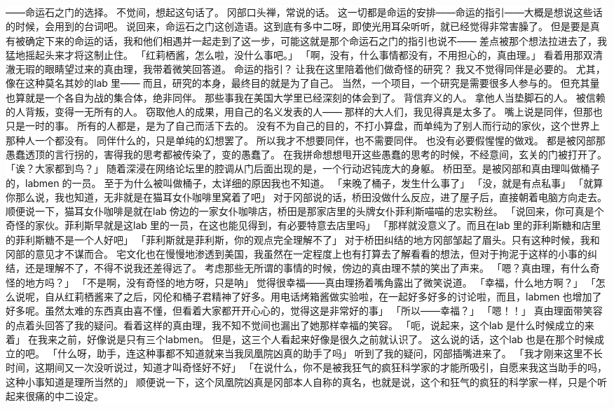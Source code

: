 ——命运石之门的选择。
不觉间，想起这句话了。
冈部口头禅，常说的话。
这一切都是命运的安排——命运的指引——大概是想说这些话的时候，会用到的台词吧。
说回来，命运石之门这创造语。这到底有多中二呀，即使光用耳朵听听，就已经觉得非常害臊了。
但是要是真有被确定下来的命运的话，我和他们相遇并一起走到了这一步，可能这就是那个命运石之门的指引也说不——
差点被那个想法拉进去了，我猛地摇起头来才将这制止住。
「红莉栖酱，怎么啦，没什么事吧。」
「啊，没有，什么事情都没有，不用担心的，真由理。」
看着用那双清澈无瑕的眼睛望过来的真由理，我带着微笑回答道。
命运的指引？
让我在这里陪着他们做奇怪的研究？
我又不觉得同伴是必要的。
尤其，像在这种莫名其妙的lab 里——
而且，研究的本身，最终目的就是为了自己。
当然，一个项目，一个研究是需要很多人参与的。
但充其量也算就是一个各自为战的集合体，绝非同伴。
那些事我在美国大学里已经深刻的体会到了。
背信弃义的人。
拿他人当垫脚石的人。
被信赖的人背叛，变得一无所有的人。
窃取他人的成果，用自己的名义发表的人——
那样的大人们，我见得真是太多了。
嘴上说是同伴，但那也只是一时的事。
所有的人都是，是为了自己而活下去的。
没有不为自己的目的，不打小算盘，而单纯为了别人而行动的家伙，这个世界上那种人一个都没有。
同伴什么的，只是单纯的幻想罢了。
所以我才不想要同伴，也不需要同伴。
也没有必要假惺惺的做戏。
都是被冈部那愚蠢透顶的言行拐的，害得我的思考都被传染了，变的愚蠢了。
在我拼命想想甩开这些愚蠢的思考的时候，不经意间，玄关的门被打开了。
「诶？大家都到鸟？」
随着深浸在网络论坛里的腔调从门后面出现的是，一个行动迟钝庞大的身躯。
桥田至。是被冈部和真由理叫做桶子的，labmen 的一员。
至于为什么被叫做桶子，太详细的原因我也不知道。
「来晚了桶子，发生什么事了」
「没，就是有点私事」
「就算你那么说，我也知道，无非就是在猫耳女仆咖啡里窝着了吧」
对于冈部说的话，桥田没做什么反应，进了屋子后，直接朝着电脑方向走去。
顺便说一下，猫耳女仆咖啡是就在lab 傍边的一家女仆咖啡店，桥田是那家店里的头牌女仆菲利斯喵喵的忠实粉丝。
「说回来，你可真是个奇怪的家伙。菲利斯早就是这lab 里的一员，在这也能见得到，有必要特意去店里吗」
「那样就没意义了。而且在lab 里的菲利斯糖和店里的菲利斯糖不是一个人好吧」
「菲利斯就是菲利斯，你的观点完全理解不了」
对于桥田纠结的地方冈部邹起了眉头。只有这种时候，我和冈部的意见才不谋而合。
宅文化也在慢慢地渗透到美国，我虽然在一定程度上也有打算去了解看看的想法，但对于拘泥于这样的小事的纠结，还是理解不了，不得不说我还差得远了。
考虑那些无所谓的事情的时候，傍边的真由理不禁的笑出了声来。
「嗯？真由理，有什么奇怪的地方吗？」
「不是啊，没有奇怪的地方呀，只是呐」
觉得很幸福——真由理扬着嘴角露出了微笑说道。
「幸福，什么地方啊？」
「怎么说呢，自从红莉栖酱来了之后，冈伦和桶子君精神了好多。用电话烤箱酱做实验啦，在一起好多好多的讨论啦，而且，labmen 也增加了好多呢。虽然太难的东西真由喜不懂，但看着大家都开开心心的，觉得这是非常好的事」
「所以——幸福？」
「嗯！！」
真由理面带笑容的点着头回答了我的疑问。看着这样的真由理，我不知不觉间也漏出了她那样幸福的笑容。
「呃，说起来，这个lab 是什么时候成立的来着」
在我来之前，好像说是只有三个labmen。
但是，这三个人看起来好像是很久之前就认识了。
这么说的话，这个lab 也是在那个时候成立的吧。
「什么呀，助手，连这种事都不知道就来当我凤凰院凶真的助手了吗」
听到了我的疑问，冈部插嘴进来了。
「我才刚来这里不长时间，这期间又一次没听说过，知道才叫奇怪好不好」
「在说什么，你不是被我狂气的疯狂科学家的才能所吸引，自愿来我这当助手的吗，这种小事知道是理所当然的」
顺便说一下，这个凤凰院凶真是冈部本人自称的真名，也就是说，这个和狂气的疯狂的科学家一样，只是个听起来很痛的中二设定。